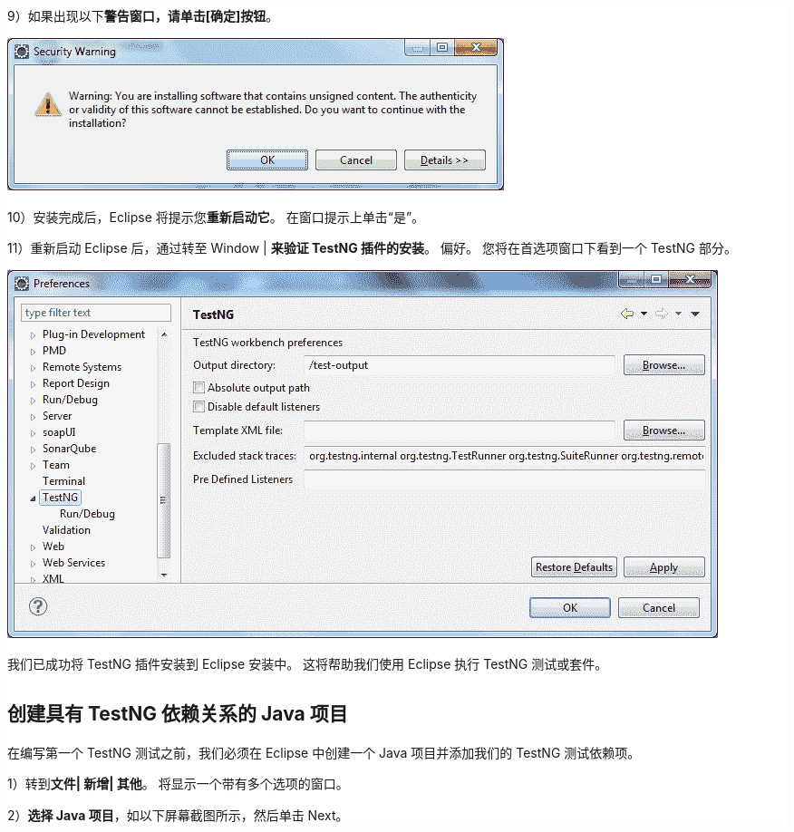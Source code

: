 9）如果出现以下**警告窗口，请单击[确定]按钮**。

![TestNG warning window](img/0ba4bb623639f538471f9c7b47a710ac.png)

10）安装完成后，Eclipse 将提示您**重新启动它**。 在窗口提示上单击“是”。

11）重新启动 Eclipse 后，通过转至 Window | **来验证 TestNG 插件的安装**。 偏好。 您将在首选项窗口下看到一个 TestNG 部分。

![Verify the TestNG plugin installation](img/87691068f12b8588e1bebf21715482e0.png)

我们已成功将 TestNG 插件安装到 Eclipse 安装中。 这将帮助我们使用 Eclipse 执行 TestNG 测试或套件。

## 创建具有 TestNG 依赖关系的 Java 项目

在编写第一个 TestNG 测试之前，我们必须在 Eclipse 中创建一个 Java 项目并添加我们的 TestNG 测试依赖项。

1）转到**文件| 新增| 其他**。 将显示一个带有多个选项的窗口。

2）**选择 Java 项目**，如以下屏幕截图所示，然后单击 Next。

